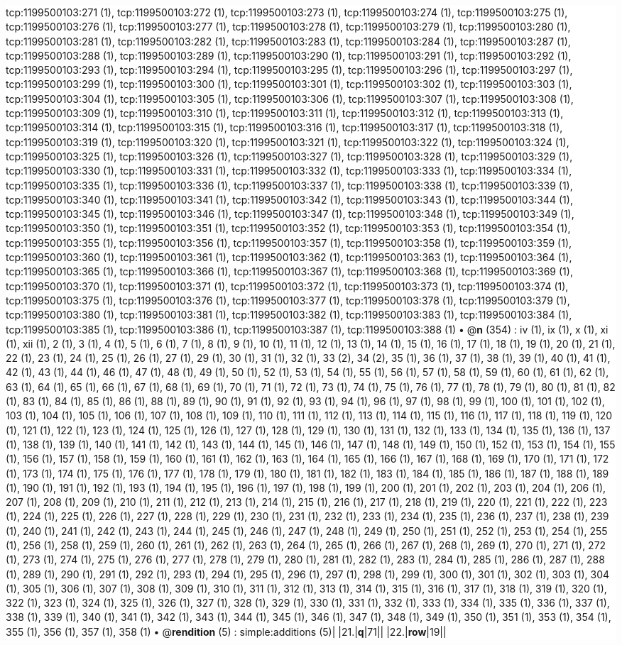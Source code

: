 tcp:1199500103:271 (1), tcp:1199500103:272 (1), tcp:1199500103:273 (1), tcp:1199500103:274 (1), tcp:1199500103:275 (1), tcp:1199500103:276 (1), tcp:1199500103:277 (1), tcp:1199500103:278 (1), tcp:1199500103:279 (1), tcp:1199500103:280 (1), tcp:1199500103:281 (1), tcp:1199500103:282 (1), tcp:1199500103:283 (1), tcp:1199500103:284 (1), tcp:1199500103:287 (1), tcp:1199500103:288 (1), tcp:1199500103:289 (1), tcp:1199500103:290 (1), tcp:1199500103:291 (1), tcp:1199500103:292 (1), tcp:1199500103:293 (1), tcp:1199500103:294 (1), tcp:1199500103:295 (1), tcp:1199500103:296 (1), tcp:1199500103:297 (1), tcp:1199500103:299 (1), tcp:1199500103:300 (1), tcp:1199500103:301 (1), tcp:1199500103:302 (1), tcp:1199500103:303 (1), tcp:1199500103:304 (1), tcp:1199500103:305 (1), tcp:1199500103:306 (1), tcp:1199500103:307 (1), tcp:1199500103:308 (1), tcp:1199500103:309 (1), tcp:1199500103:310 (1), tcp:1199500103:311 (1), tcp:1199500103:312 (1), tcp:1199500103:313 (1), tcp:1199500103:314 (1), tcp:1199500103:315 (1), tcp:1199500103:316 (1), tcp:1199500103:317 (1), tcp:1199500103:318 (1), tcp:1199500103:319 (1), tcp:1199500103:320 (1), tcp:1199500103:321 (1), tcp:1199500103:322 (1), tcp:1199500103:324 (1), tcp:1199500103:325 (1), tcp:1199500103:326 (1), tcp:1199500103:327 (1), tcp:1199500103:328 (1), tcp:1199500103:329 (1), tcp:1199500103:330 (1), tcp:1199500103:331 (1), tcp:1199500103:332 (1), tcp:1199500103:333 (1), tcp:1199500103:334 (1), tcp:1199500103:335 (1), tcp:1199500103:336 (1), tcp:1199500103:337 (1), tcp:1199500103:338 (1), tcp:1199500103:339 (1), tcp:1199500103:340 (1), tcp:1199500103:341 (1), tcp:1199500103:342 (1), tcp:1199500103:343 (1), tcp:1199500103:344 (1), tcp:1199500103:345 (1), tcp:1199500103:346 (1), tcp:1199500103:347 (1), tcp:1199500103:348 (1), tcp:1199500103:349 (1), tcp:1199500103:350 (1), tcp:1199500103:351 (1), tcp:1199500103:352 (1), tcp:1199500103:353 (1), tcp:1199500103:354 (1), tcp:1199500103:355 (1), tcp:1199500103:356 (1), tcp:1199500103:357 (1), tcp:1199500103:358 (1), tcp:1199500103:359 (1), tcp:1199500103:360 (1), tcp:1199500103:361 (1), tcp:1199500103:362 (1), tcp:1199500103:363 (1), tcp:1199500103:364 (1), tcp:1199500103:365 (1), tcp:1199500103:366 (1), tcp:1199500103:367 (1), tcp:1199500103:368 (1), tcp:1199500103:369 (1), tcp:1199500103:370 (1), tcp:1199500103:371 (1), tcp:1199500103:372 (1), tcp:1199500103:373 (1), tcp:1199500103:374 (1), tcp:1199500103:375 (1), tcp:1199500103:376 (1), tcp:1199500103:377 (1), tcp:1199500103:378 (1), tcp:1199500103:379 (1), tcp:1199500103:380 (1), tcp:1199500103:381 (1), tcp:1199500103:382 (1), tcp:1199500103:383 (1), tcp:1199500103:384 (1), tcp:1199500103:385 (1), tcp:1199500103:386 (1), tcp:1199500103:387 (1), tcp:1199500103:388 (1)  •  @__n__ (354) : iv (1), ix (1), x (1), xi (1), xii (1), 2 (1), 3 (1), 4 (1), 5 (1), 6 (1), 7 (1), 8 (1), 9 (1), 10 (1), 11 (1), 12 (1), 13 (1), 14 (1), 15 (1), 16 (1), 17 (1), 18 (1), 19 (1), 20 (1), 21 (1), 22 (1), 23 (1), 24 (1), 25 (1), 26 (1), 27 (1), 29 (1), 30 (1), 31 (1), 32 (1), 33 (2), 34 (2), 35 (1), 36 (1), 37 (1), 38 (1), 39 (1), 40 (1), 41 (1), 42 (1), 43 (1), 44 (1), 46 (1), 47 (1), 48 (1), 49 (1), 50 (1), 52 (1), 53 (1), 54 (1), 55 (1), 56 (1), 57 (1), 58 (1), 59 (1), 60 (1), 61 (1), 62 (1), 63 (1), 64 (1), 65 (1), 66 (1), 67 (1), 68 (1), 69 (1), 70 (1), 71 (1), 72 (1), 73 (1), 74 (1), 75 (1), 76 (1), 77 (1), 78 (1), 79 (1), 80 (1), 81 (1), 82 (1), 83 (1), 84 (1), 85 (1), 86 (1), 88 (1), 89 (1), 90 (1), 91 (1), 92 (1), 93 (1), 94 (1), 96 (1), 97 (1), 98 (1), 99 (1), 100 (1), 101 (1), 102 (1), 103 (1), 104 (1), 105 (1), 106 (1), 107 (1), 108 (1), 109 (1), 110 (1), 111 (1), 112 (1), 113 (1), 114 (1), 115 (1), 116 (1), 117 (1), 118 (1), 119 (1), 120 (1), 121 (1), 122 (1), 123 (1), 124 (1), 125 (1), 126 (1), 127 (1), 128 (1), 129 (1), 130 (1), 131 (1), 132 (1), 133 (1), 134 (1), 135 (1), 136 (1), 137 (1), 138 (1), 139 (1), 140 (1), 141 (1), 142 (1), 143 (1), 144 (1), 145 (1), 146 (1), 147 (1), 148 (1), 149 (1), 150 (1), 152 (1), 153 (1), 154 (1), 155 (1), 156 (1), 157 (1), 158 (1), 159 (1), 160 (1), 161 (1), 162 (1), 163 (1), 164 (1), 165 (1), 166 (1), 167 (1), 168 (1), 169 (1), 170 (1), 171 (1), 172 (1), 173 (1), 174 (1), 175 (1), 176 (1), 177 (1), 178 (1), 179 (1), 180 (1), 181 (1), 182 (1), 183 (1), 184 (1), 185 (1), 186 (1), 187 (1), 188 (1), 189 (1), 190 (1), 191 (1), 192 (1), 193 (1), 194 (1), 195 (1), 196 (1), 197 (1), 198 (1), 199 (1), 200 (1), 201 (1), 202 (1), 203 (1), 204 (1), 206 (1), 207 (1), 208 (1), 209 (1), 210 (1), 211 (1), 212 (1), 213 (1), 214 (1), 215 (1), 216 (1), 217 (1), 218 (1), 219 (1), 220 (1), 221 (1), 222 (1), 223 (1), 224 (1), 225 (1), 226 (1), 227 (1), 228 (1), 229 (1), 230 (1), 231 (1), 232 (1), 233 (1), 234 (1), 235 (1), 236 (1), 237 (1), 238 (1), 239 (1), 240 (1), 241 (1), 242 (1), 243 (1), 244 (1), 245 (1), 246 (1), 247 (1), 248 (1), 249 (1), 250 (1), 251 (1), 252 (1), 253 (1), 254 (1), 255 (1), 256 (1), 258 (1), 259 (1), 260 (1), 261 (1), 262 (1), 263 (1), 264 (1), 265 (1), 266 (1), 267 (1), 268 (1), 269 (1), 270 (1), 271 (1), 272 (1), 273 (1), 274 (1), 275 (1), 276 (1), 277 (1), 278 (1), 279 (1), 280 (1), 281 (1), 282 (1), 283 (1), 284 (1), 285 (1), 286 (1), 287 (1), 288 (1), 289 (1), 290 (1), 291 (1), 292 (1), 293 (1), 294 (1), 295 (1), 296 (1), 297 (1), 298 (1), 299 (1), 300 (1), 301 (1), 302 (1), 303 (1), 304 (1), 305 (1), 306 (1), 307 (1), 308 (1), 309 (1), 310 (1), 311 (1), 312 (1), 313 (1), 314 (1), 315 (1), 316 (1), 317 (1), 318 (1), 319 (1), 320 (1), 322 (1), 323 (1), 324 (1), 325 (1), 326 (1), 327 (1), 328 (1), 329 (1), 330 (1), 331 (1), 332 (1), 333 (1), 334 (1), 335 (1), 336 (1), 337 (1), 338 (1), 339 (1), 340 (1), 341 (1), 342 (1), 343 (1), 344 (1), 345 (1), 346 (1), 347 (1), 348 (1), 349 (1), 350 (1), 351 (1), 353 (1), 354 (1), 355 (1), 356 (1), 357 (1), 358 (1)  •  @__rendition__ (5) : simple:additions (5)|
|21.|__q__|71||
|22.|__row__|19||